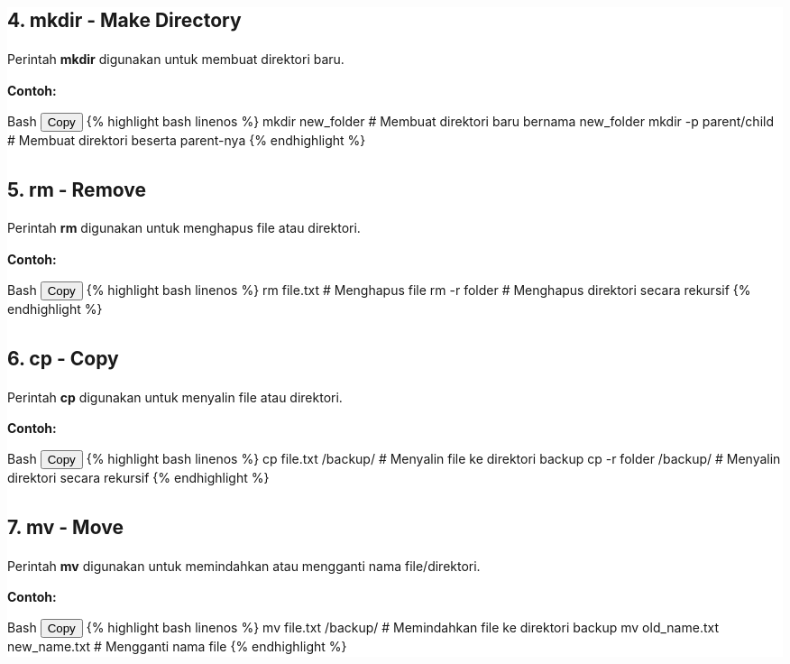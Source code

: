 ## 4. **mkdir** - Make Directory

Perintah **mkdir** digunakan untuk membuat direktori baru.

**Contoh:**

<div class="code-block">Bash
  <button class="copy-button" onclick="copyCode(this)">Copy</button>
{% highlight bash linenos %}
mkdir new_folder  # Membuat direktori baru bernama new_folder
mkdir -p parent/child  # Membuat direktori beserta parent-nya
{% endhighlight %}
</div>

## 5. **rm** - Remove

Perintah **rm** digunakan untuk menghapus file atau direktori.

**Contoh:**

<div class="code-block">Bash
  <button class="copy-button" onclick="copyCode(this)">Copy</button>
{% highlight bash linenos %}
rm file.txt  # Menghapus file
rm -r folder  # Menghapus direktori secara rekursif
{% endhighlight %}
</div>

## 6. **cp** - Copy

Perintah **cp** digunakan untuk menyalin file atau direktori.

**Contoh:**

<div class="code-block">Bash
  <button class="copy-button" onclick="copyCode(this)">Copy</button>
{% highlight bash linenos %}
cp file.txt /backup/  # Menyalin file ke direktori backup
cp -r folder /backup/  # Menyalin direktori secara rekursif
{% endhighlight %}
</div>

## 7. **mv** - Move

Perintah **mv** digunakan untuk memindahkan atau mengganti nama file/direktori.

**Contoh:**

<div class="code-block">Bash
  <button class="copy-button" onclick="copyCode(this)">Copy</button>
{% highlight bash linenos %}
mv file.txt /backup/  # Memindahkan file ke direktori backup
mv old_name.txt new_name.txt  # Mengganti nama file
{% endhighlight %}
</div>
